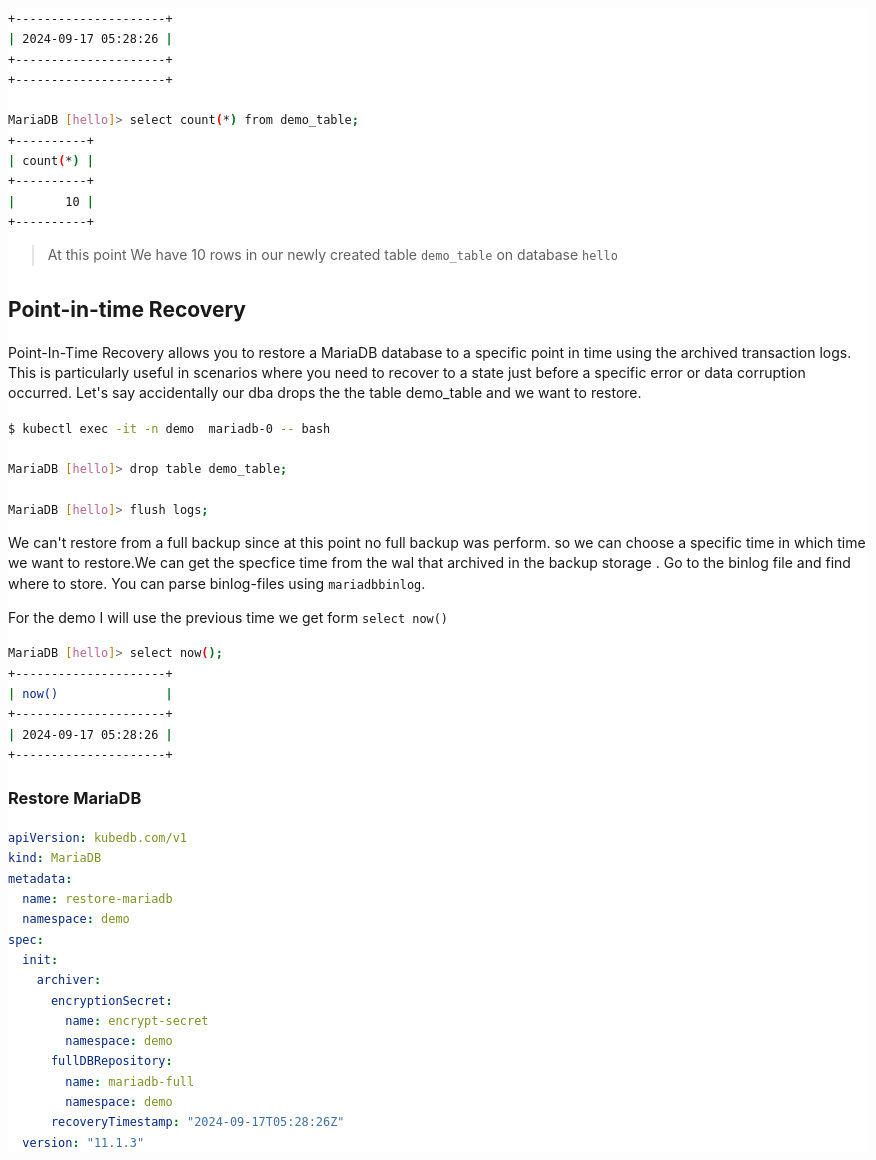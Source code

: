 ```bash
+---------------------+
| 2024-09-17 05:28:26 |
+---------------------+
+---------------------+

MariaDB [hello]> select count(*) from demo_table;
+----------+
| count(*) |
+----------+
|       10 |
+----------+

```

> At this point We have 10 rows in our newly created table `demo_table` on database `hello`

## Point-in-time Recovery
Point-In-Time Recovery allows you to restore a MariaDB database to a specific point in time using the archived transaction logs. This is particularly useful in scenarios where you need to recover to a state just before a specific error or data corruption occurred.
Let's say accidentally our dba drops the the table demo_table and we want to restore.

```bash
$ kubectl exec -it -n demo  mariadb-0 -- bash

MariaDB [hello]> drop table demo_table;

MariaDB [hello]> flush logs;

```
We can't restore from a full backup since at this point no full backup was perform. so we can choose a specific time in which time we want to restore.We can get the specfice time from the wal that archived in the backup storage . Go to the binlog file and find where to store. You can parse binlog-files using  `mariadbbinlog`.


For the demo I will use the previous time we get form `select now()`

```bash 
MariaDB [hello]> select now();
+---------------------+
| now()               |
+---------------------+
| 2024-09-17 05:28:26 |
+---------------------+
```
### Restore MariaDB

```yaml
apiVersion: kubedb.com/v1
kind: MariaDB
metadata:
  name: restore-mariadb
  namespace: demo
spec:
  init:
    archiver:
      encryptionSecret:
        name: encrypt-secret
        namespace: demo
      fullDBRepository:
        name: mariadb-full
        namespace: demo
      recoveryTimestamp: "2024-09-17T05:28:26Z"
  version: "11.1.3"
```